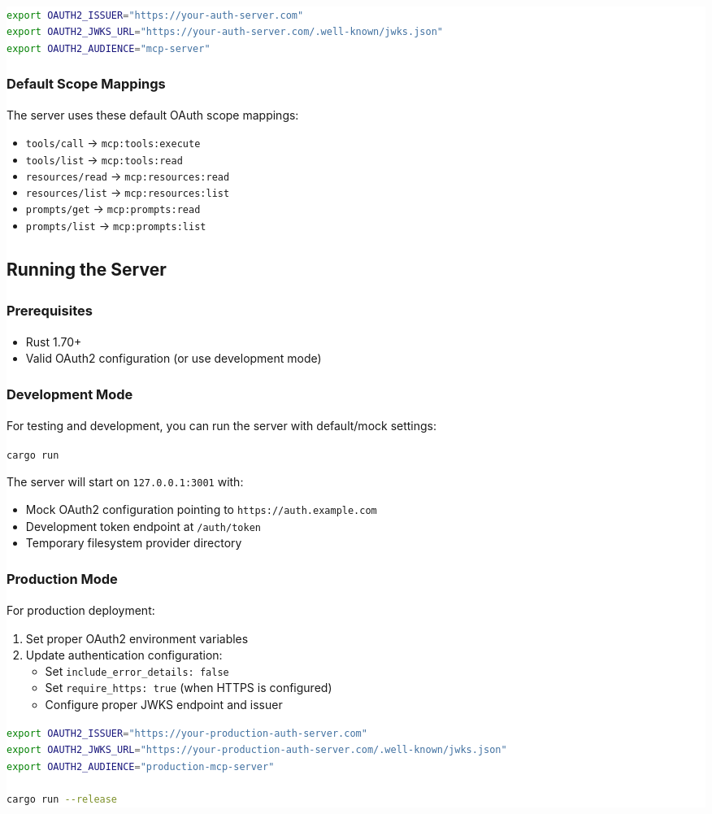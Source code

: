 ```bash
export OAUTH2_ISSUER="https://your-auth-server.com"
export OAUTH2_JWKS_URL="https://your-auth-server.com/.well-known/jwks.json" 
export OAUTH2_AUDIENCE="mcp-server"
```

### Default Scope Mappings

The server uses these default OAuth scope mappings:

- `tools/call` → `mcp:tools:execute`
- `tools/list` → `mcp:tools:read`
- `resources/read` → `mcp:resources:read`
- `resources/list` → `mcp:resources:list`
- `prompts/get` → `mcp:prompts:read`
- `prompts/list` → `mcp:prompts:list`

## Running the Server

### Prerequisites

- Rust 1.70+
- Valid OAuth2 configuration (or use development mode)

### Development Mode

For testing and development, you can run the server with default/mock settings:

```bash
cargo run
```

The server will start on `127.0.0.1:3001` with:
- Mock OAuth2 configuration pointing to `https://auth.example.com`
- Development token endpoint at `/auth/token` 
- Temporary filesystem provider directory

### Production Mode

For production deployment:

1. Set proper OAuth2 environment variables
2. Update authentication configuration:
   - Set `include_error_details: false`
   - Set `require_https: true` (when HTTPS is configured)
   - Configure proper JWKS endpoint and issuer

```bash
export OAUTH2_ISSUER="https://your-production-auth-server.com"
export OAUTH2_JWKS_URL="https://your-production-auth-server.com/.well-known/jwks.json"
export OAUTH2_AUDIENCE="production-mcp-server"

cargo run --release
```
